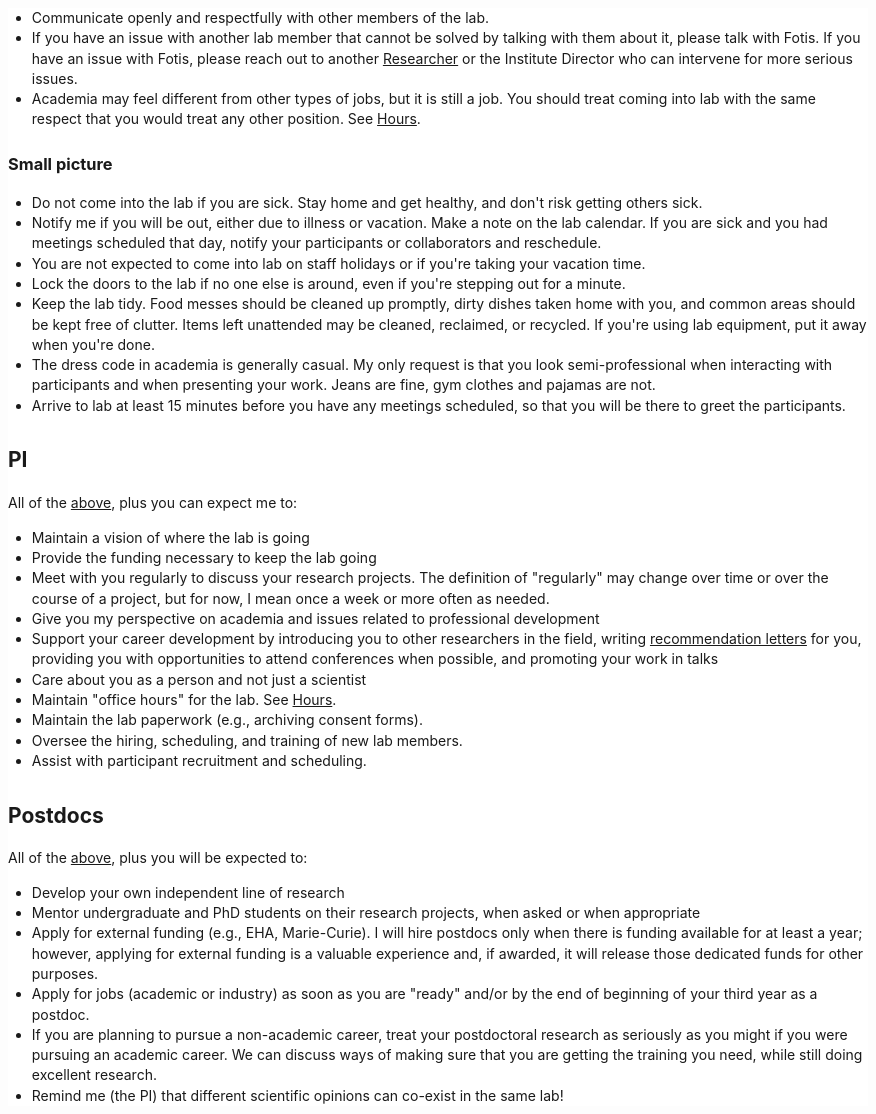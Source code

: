 - Communicate openly and respectfully with other members of the lab.
- If you have an issue with another lab member that cannot be solved by talking with them about it, please talk with Fotis. If you have an issue with Fotis, please reach out to another [Researcher](https://inab.certh.gr/personnel) or the Institute Director who can intervene for more serious issues.
- Academia may feel different from other types of jobs, but it is still a job. You should treat coming into lab with the same respect that you would treat any other position. See [Hours](#hours).

### Small picture
- Do not come into the lab if you are sick. Stay home and get healthy, and don't risk getting others sick.
- Notify me if you will be out, either due to illness or vacation. Make a note on the lab calendar. If you are sick and you had meetings scheduled that day, notify your participants or collaborators and reschedule.
- You are not expected to come into lab on staff holidays or if you're taking your vacation time.
- Lock the doors to the lab if no one else is around, even if you're stepping out for a minute.
- Keep the lab tidy. Food messes should be cleaned up promptly, dirty dishes taken home with you, and common areas should be kept free of clutter. Items left unattended may be cleaned, reclaimed, or recycled. If you're using lab equipment, put it away when you're done.
- The dress code in academia is generally casual. My only request is that you look semi-professional when interacting with participants and when presenting your work. Jeans are fine, gym clothes and pajamas are not.
- Arrive to lab at least 15 minutes before you have any meetings scheduled, so that you will be there to greet the participants.

## PI
All of the [above](#everyone), plus you can expect me to:
- Maintain a vision of where the lab is going
- Provide the funding necessary to keep the lab going
- Meet with you regularly to discuss your research projects. The definition of "regularly" may change over time or over the course of a project, but for now, I mean once a week or more often as needed.
- Give you my perspective on academia and issues related to professional development
- Support your career development by introducing you to other researchers in the field, writing [recommendation letters](#recommendation-letters) for you, providing you with opportunities to attend conferences when possible, and promoting your work in talks
- Care about you as a person and not just a scientist
- Maintain "office hours" for the lab. See [Hours](#hours).
- Maintain the lab paperwork (e.g., archiving consent forms).
- Oversee the hiring, scheduling, and training of new lab members.
- Assist with participant recruitment and scheduling.

## Postdocs
All of the [above](#everyone), plus you will be expected to:
- Develop your own independent line of research
- Mentor undergraduate and PhD students on their research projects, when asked or when appropriate
- Apply for external funding (e.g., EHA, Marie-Curie). I will hire postdocs only when there is funding available for at least a year; however, applying for external funding is a valuable experience and, if awarded, it will release those dedicated funds for other purposes.
- Apply for jobs (academic or industry) as soon as you are "ready" and/or by the end of beginning of your third year as a postdoc.
- If you are planning to pursue a non-academic career, treat your postdoctoral research as seriously as you might if you were pursuing an academic career. We can discuss ways of making sure that you are getting the training you need, while still doing excellent research.
- Remind me (the PI) that different scientific opinions can co-exist in the same lab!
